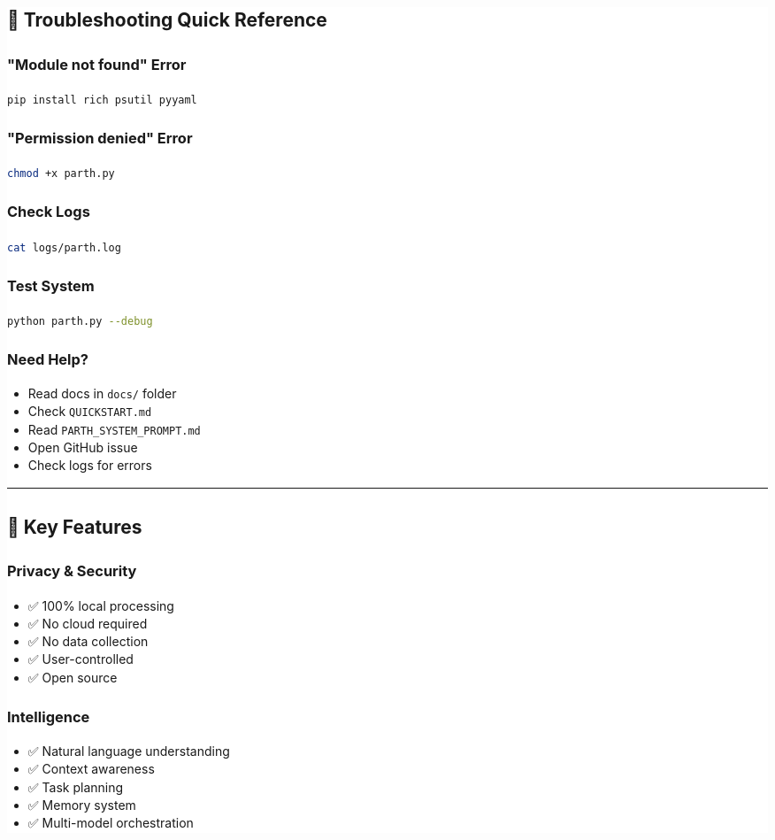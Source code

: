 
## 🔧 Troubleshooting Quick Reference

### "Module not found" Error

```bash
pip install rich psutil pyyaml
```

### "Permission denied" Error

```bash
chmod +x parth.py
```

### Check Logs

```bash
cat logs/parth.log
```

### Test System

```bash
python parth.py --debug
```

### Need Help?

- Read docs in `docs/` folder
- Check `QUICKSTART.md`
- Read `PARTH_SYSTEM_PROMPT.md`
- Open GitHub issue
- Check logs for errors

---

## 🌟 Key Features

### Privacy & Security

- ✅ 100% local processing
- ✅ No cloud required
- ✅ No data collection
- ✅ User-controlled
- ✅ Open source

### Intelligence

- ✅ Natural language understanding
- ✅ Context awareness
- ✅ Task planning
- ✅ Memory system
- ✅ Multi-model orchestration
